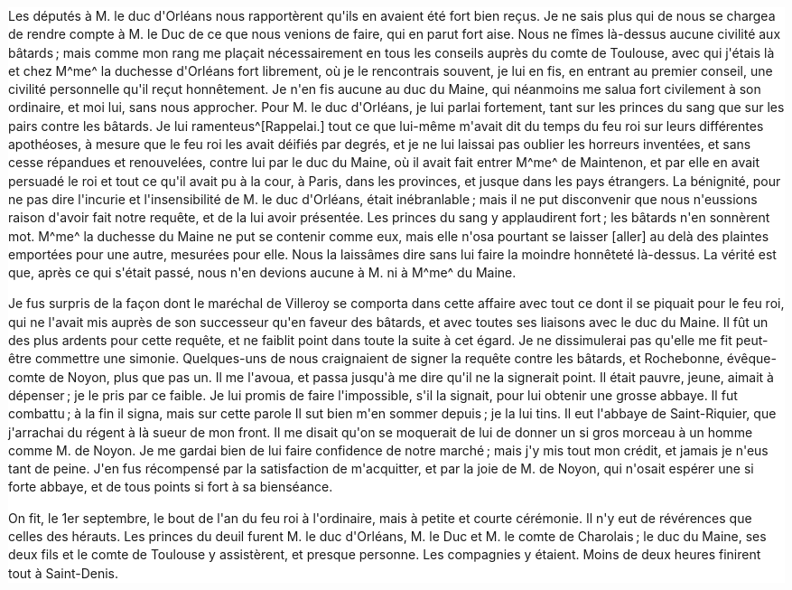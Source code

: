 Les députés à M. le duc d'Orléans nous rapportèrent qu'ils en avaient été fort
bien reçus. Je ne sais plus qui de nous se chargea de rendre compte à M. le
Duc de ce que nous venions de faire, qui en parut fort aise. Nous ne fîmes
là-dessus aucune civilité aux bâtards ; mais comme mon rang me plaçait
nécessairement en tous les conseils auprès du comte de Toulouse, avec qui
j'étais là et chez M^me^ la duchesse d'Orléans fort librement, où je le
rencontrais souvent, je lui en fis, en entrant au premier conseil, une
civilité personnelle qu'il reçut honnêtement. Je n'en fis aucune au duc du
Maine, qui néanmoins me salua fort civilement à son ordinaire, et moi lui,
sans nous approcher. Pour M. le duc d'Orléans, je lui parlai fortement, tant
sur les princes du sang que sur les pairs contre les bâtards. Je lui
ramenteus^[Rappelai.] tout ce que lui-même m'avait dit du temps du feu roi sur
leurs différentes apothéoses, à mesure que le feu roi les avait déifiés par
degrés, et je ne lui laissai pas oublier les horreurs inventées, et sans cesse
répandues et renouvelées, contre lui par le duc du Maine, où il avait fait
entrer M^me^ de Maintenon, et par elle en avait persuadé le roi et tout ce qu'il
avait pu à la cour, à Paris, dans les provinces, et jusque dans les pays
étrangers. La bénignité, pour ne pas dire l'incurie et l'insensibilité de M.
le duc d'Orléans, était inébranlable ; mais il ne put disconvenir que nous
n'eussions raison d'avoir fait notre requête, et de la lui avoir présentée.
Les princes du sang y applaudirent fort ; les bâtards n'en sonnèrent mot. M^me^
la duchesse du Maine ne put se contenir comme eux, mais elle n'osa pourtant se
laisser [aller] au delà des plaintes emportées pour une autre, mesurées pour
elle. Nous la laissâmes dire sans lui faire la moindre honnêteté là-dessus. La
vérité est que, après ce qui s'était passé, nous n'en devions aucune à M. ni à
M^me^ du Maine.

Je fus surpris de la façon dont le maréchal de Villeroy se comporta dans cette
affaire avec tout ce dont il se piquait pour le feu roi, qui ne l'avait mis
auprès de son successeur qu'en faveur des bâtards, et avec toutes ses liaisons
avec le duc du Maine. Il fût un des plus ardents pour cette requête, et ne
faiblit point dans toute la suite à cet égard. Je ne dissimulerai pas qu'elle
me fit peut-être commettre une simonie. Quelques-uns de nous craignaient de
signer la requête contre les bâtards, et Rochebonne, évêque-comte de Noyon,
plus que pas un. Il me l'avoua, et passa jusqu'à me dire qu'il ne la signerait
point. Il était pauvre, jeune, aimait à dépenser ; je le pris par ce faible. Je
lui promis de faire l'impossible, s'il la signait, pour lui obtenir une grosse
abbaye. Il fut combattu ; à la fin il signa, mais sur cette parole Il sut bien
m'en sommer depuis ; je la lui tins. Il eut l'abbaye de Saint-Riquier, que
j'arrachai du régent à là sueur de mon front. Il me disait qu'on se moquerait
de lui de donner un si gros morceau à un homme comme M. de Noyon. Je me gardai
bien de lui faire confidence de notre marché ; mais j'y mis tout mon crédit, et
jamais je n'eus tant de peine. J'en fus récompensé par la satisfaction de
m'acquitter, et par la joie de M. de Noyon, qui n'osait espérer une si forte
abbaye, et de tous points si fort à sa bienséance.

On fit, le 1er septembre, le bout de l'an du feu roi à l'ordinaire, mais à
petite et courte cérémonie. Il n'y eut de révérences que celles des hérauts.
Les princes du deuil furent M. le duc d'Orléans, M. le Duc et M. le comte de
Charolais ; le duc du Maine, ses deux fils et le comte de Toulouse y
assistèrent, et presque personne. Les compagnies y étaient. Moins de deux
heures finirent tout à Saint-Denis.
